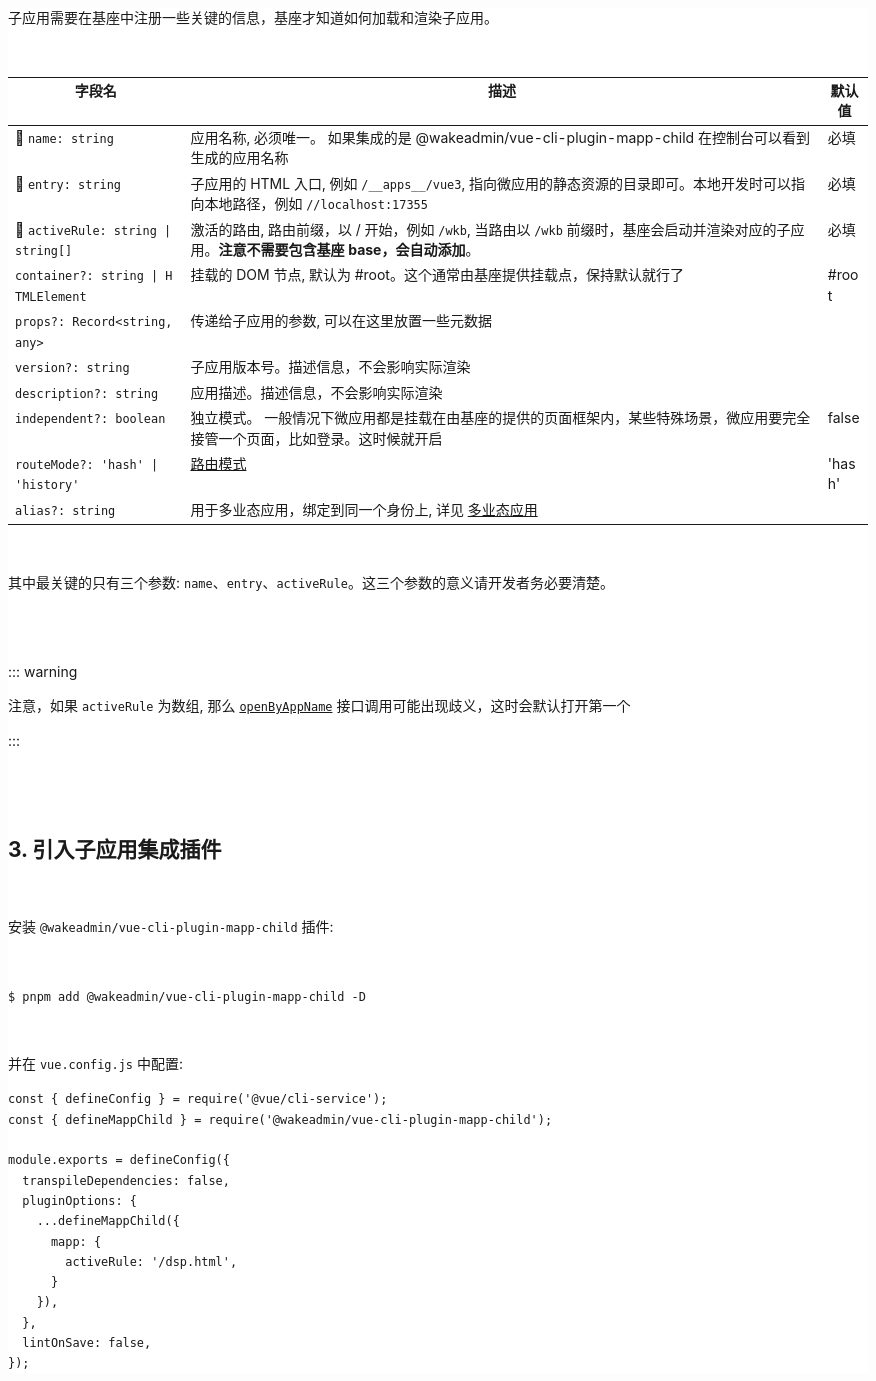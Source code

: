子应用需要在基座中注册一些关键的信息，基座才知道如何加载和渲染子应用。

<br>

| 字段名                                        | 描述                                                                                                                                          | 默认值 |
| --------------------------------------------- | --------------------------------------------------------------------------------------------------------------------------------------------- | ------ |
| :red_circle: `name: string`                   | 应用名称, 必须唯一。 如果集成的是 @wakeadmin/vue-cli-plugin-mapp-child 在控制台可以看到生成的应用名称                                         | 必填   |
| :red_circle: `entry: string`                  | 子应用的 HTML 入口, 例如 `/__apps__/vue3`, 指向微应用的静态资源的目录即可。本地开发时可以指向本地路径，例如 `//localhost:17355`               | 必填   |
| :red_circle: `activeRule: string \| string[]` | 激活的路由, 路由前缀，以 / 开始，例如 `/wkb`, 当路由以 `/wkb` 前缀时，基座会启动并渲染对应的子应用。**注意不需要包含基座 base，会自动添加**。 | 必填   |
| `container?: string \| HTMLElement`           | 挂载的 DOM 节点, 默认为 #root。这个通常由基座提供挂载点，保持默认就行了                                                                       | #root  |
| `props?: Record<string, any>`                 | 传递给子应用的参数, 可以在这里放置一些元数据                                                                                                  |        |
| `version?: string`                            | 子应用版本号。描述信息，不会影响实际渲染                                                                                                      |        |
| `description?: string`                        | 应用描述。描述信息，不会影响实际渲染                                                                                                          |        |
| `independent?: boolean`                       | 独立模式。 一般情况下微应用都是挂载在由基座的提供的页面框架内，某些特殊场景，微应用要完全接管一个页面，比如登录。这时候就开启                 | false  |
| `routeMode?: 'hash' \| 'history'`             | [路由模式](https://router.vuejs.org/zh/guide/essentials/history-mode.html#%E6%9C%8D%E5%8A%A1%E5%99%A8%E9%85%8D%E7%BD%AE%E7%A4%BA%E4%BE%8B)    | 'hash' |
| `alias?: string`                              | 用于多业态应用，绑定到同一个身份上, 详见 [多业态应用](./advanced/polymorphic.md)                                                              |        |

<br>

其中最关键的只有三个参数: `name`、`entry`、`activeRule`。这三个参数的意义请开发者务必要清楚。

<br>
<br>

::: warning

注意，如果 `activeRule` 为数组, 那么 [`openByAppName`](./api.md#34-路由) 接口调用可能出现歧义，这时会默认打开第一个

:::

<br>
<br>

## 3. 引入子应用集成插件

<br>

安装 `@wakeadmin/vue-cli-plugin-mapp-child` 插件:

<br>

```shell
$ pnpm add @wakeadmin/vue-cli-plugin-mapp-child -D
```

<br>

并在 `vue.config.js` 中配置:

```js{7,8,9}
const { defineConfig } = require('@vue/cli-service');
const { defineMappChild } = require('@wakeadmin/vue-cli-plugin-mapp-child');

module.exports = defineConfig({
  transpileDependencies: false,
  pluginOptions: {
    ...defineMappChild({
      mapp: {
        activeRule: '/dsp.html',
      }
    }),
  },
  lintOnSave: false,
});
```